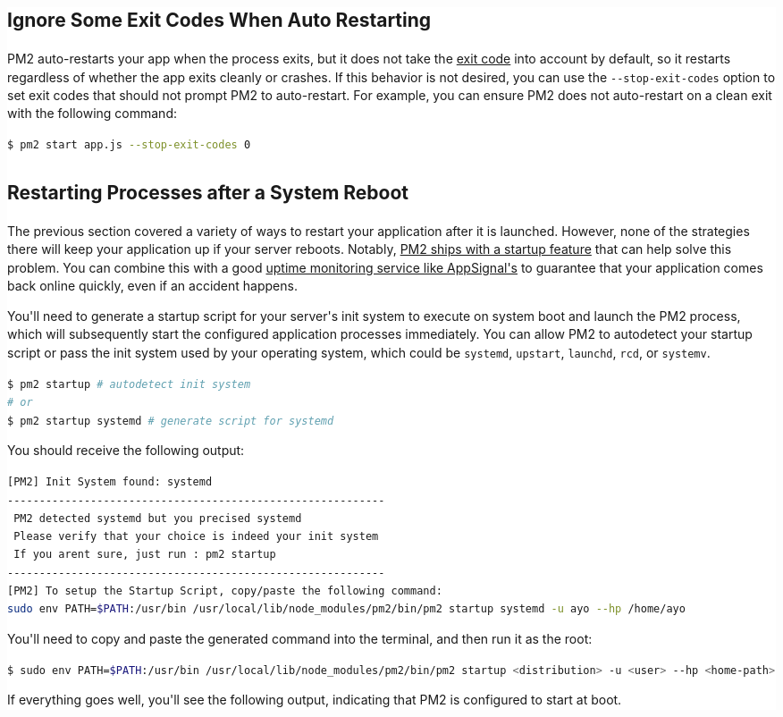 ## Ignore Some Exit Codes When Auto Restarting

PM2 auto-restarts your app when the process exits, but it does not take the [exit code](https://shapeshed.com/unix-exit-codes/) into account by default, so it restarts regardless of whether the app exits cleanly or crashes. If this behavior is not desired, you can use the `--stop-exit-codes` option to set exit codes that should not prompt PM2 to auto-restart. For example, you can ensure PM2 does not auto-restart on a clean exit with the following command:

```bash
$ pm2 start app.js --stop-exit-codes 0
```

## Restarting Processes after a System Reboot

The previous section covered a variety of ways to restart your application after it is launched. However, none of the strategies there will keep your application up if your server reboots. Notably, [PM2 ships with a startup feature](https://pm2.keymetrics.io/docs/usage/startup/) that can help solve this problem. You can combine this with a good [uptime monitoring service like AppSignal's](https://www.appsignal.com/tour/uptime-monitoring) to guarantee that your application comes back online quickly, even if an accident happens.

You'll need to generate a startup script for your server's init system to execute on system boot and launch the PM2 process, which will subsequently start the configured application processes immediately. You can allow PM2 to autodetect your startup script or pass the init system used by your operating system, which could be `systemd`, `upstart`, `launchd`, `rcd`, or `systemv`.

```bash
$ pm2 startup # autodetect init system
# or
$ pm2 startup systemd # generate script for systemd
```

You should receive the following output:

```bash
[PM2] Init System found: systemd
-----------------------------------------------------------
 PM2 detected systemd but you precised systemd
 Please verify that your choice is indeed your init system
 If you arent sure, just run : pm2 startup
-----------------------------------------------------------
[PM2] To setup the Startup Script, copy/paste the following command:
sudo env PATH=$PATH:/usr/bin /usr/local/lib/node_modules/pm2/bin/pm2 startup systemd -u ayo --hp /home/ayo
```

You'll need to copy and paste the generated command into the terminal, and then run it as the root:

```bash
$ sudo env PATH=$PATH:/usr/bin /usr/local/lib/node_modules/pm2/bin/pm2 startup <distribution> -u <user> --hp <home-path>
```

If everything goes well, you'll see the following output, indicating that PM2 is configured to start at boot.
